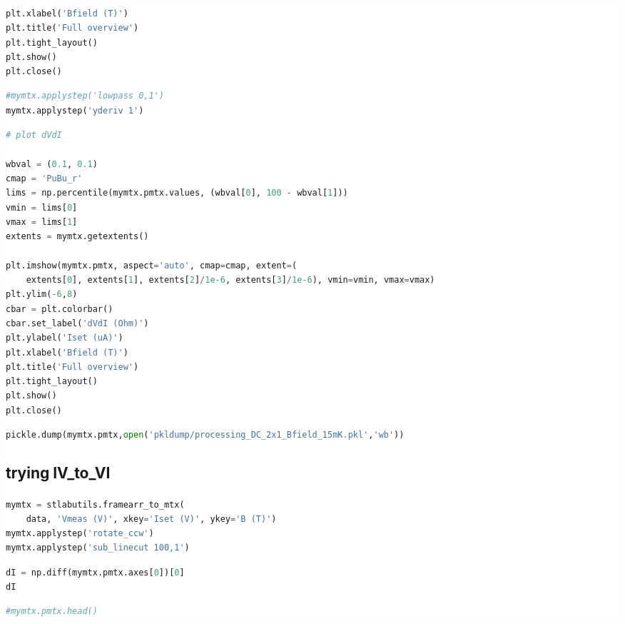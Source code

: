 ```python
plt.xlabel('Bfield (T)')
plt.title('Full overview')
plt.tight_layout()
plt.show()
plt.close()
```

```python
#mymtx.applystep('lowpass 0,1')
mymtx.applystep('yderiv 1')
```

```python
# plot dVdI

wbval = (0.1, 0.1)
cmap = 'PuBu_r'
lims = np.percentile(mymtx.pmtx.values, (wbval[0], 100 - wbval[1]))
vmin = lims[0]
vmax = lims[1]
extents = mymtx.getextents()

plt.imshow(mymtx.pmtx, aspect='auto', cmap=cmap, extent=(
    extents[0], extents[1], extents[2]/1e-6, extents[3]/1e-6), vmin=vmin, vmax=vmax)
plt.ylim(-6,8)
cbar = plt.colorbar()
cbar.set_label('dVdI (Ohm)')
plt.ylabel('Iset (uA)')
plt.xlabel('Bfield (T)')
plt.title('Full overview')
plt.tight_layout()
plt.show()
plt.close()
```

```python
pickle.dump(mymtx.pmtx,open('pkldump/processing_DC_2x1_Bfield_15mK.pkl','wb'))
```

## trying IV_to_VI

```python
mymtx = stlabutils.framearr_to_mtx(
    data, 'Vmeas (V)', xkey='Iset (V)', ykey='B (T)')
mymtx.applystep('rotate_ccw')
mymtx.applystep('sub_linecut 100,1')
```

```python
dI = np.diff(mymtx.pmtx.axes[0])[0]
dI
```

```python
#mymtx.pmtx.head()
```
